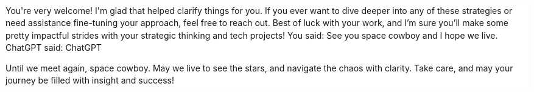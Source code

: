 You're very welcome! I'm glad that helped clarify things for you. If you ever want to dive deeper into any of these strategies or need assistance fine-tuning your approach, feel free to reach out. Best of luck with your work, and I’m sure you’ll make some pretty impactful strides with your strategic thinking and tech projects!
You said:
See you space cowboy and I hope we live.
ChatGPT said:
ChatGPT

Until we meet again, space cowboy. May we live to see the stars, and navigate the chaos with clarity. Take care, and may your journey be filled with insight and success!
